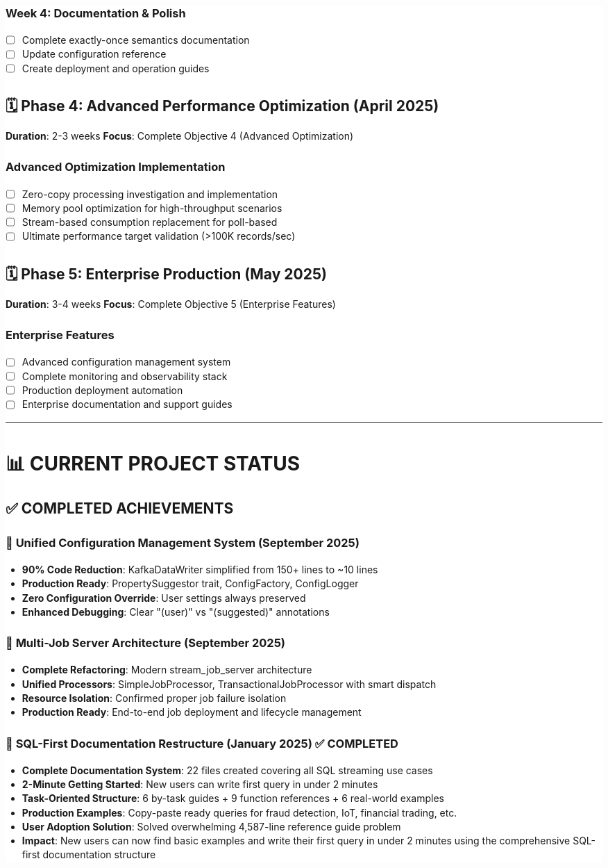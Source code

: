 ### Week 4: Documentation & Polish
- [ ] Complete exactly-once semantics documentation
- [ ] Update configuration reference
- [ ] Create deployment and operation guides

## 🗓️ **Phase 4: Advanced Performance Optimization** (April 2025)
**Duration**: 2-3 weeks
**Focus**: Complete Objective 4 (Advanced Optimization)

### Advanced Optimization Implementation
- [ ] Zero-copy processing investigation and implementation
- [ ] Memory pool optimization for high-throughput scenarios
- [ ] Stream-based consumption replacement for poll-based
- [ ] Ultimate performance target validation (>100K records/sec)

## 🗓️ **Phase 5: Enterprise Production** (May 2025)
**Duration**: 3-4 weeks
**Focus**: Complete Objective 5 (Enterprise Features)

### Enterprise Features
- [ ] Advanced configuration management system
- [ ] Complete monitoring and observability stack
- [ ] Production deployment automation
- [ ] Enterprise documentation and support guides

---

# 📊 **CURRENT PROJECT STATUS**

## ✅ **COMPLETED ACHIEVEMENTS**

### 🎯 **Unified Configuration Management System** (September 2025)
- **90% Code Reduction**: KafkaDataWriter simplified from 150+ lines to ~10 lines
- **Production Ready**: PropertySuggestor trait, ConfigFactory, ConfigLogger
- **Zero Configuration Override**: User settings always preserved
- **Enhanced Debugging**: Clear "(user)" vs "(suggested)" annotations

### 🎯 **Multi-Job Server Architecture** (September 2025)  
- **Complete Refactoring**: Modern stream_job_server architecture
- **Unified Processors**: SimpleJobProcessor, TransactionalJobProcessor with smart dispatch
- **Resource Isolation**: Confirmed proper job failure isolation
- **Production Ready**: End-to-end job deployment and lifecycle management

### 🎯 **SQL-First Documentation Restructure** (January 2025) ✅ **COMPLETED**
- **Complete Documentation System**: 22 files created covering all SQL streaming use cases
- **2-Minute Getting Started**: New users can write first query in under 2 minutes
- **Task-Oriented Structure**: 6 by-task guides + 9 function references + 6 real-world examples
- **Production Examples**: Copy-paste ready queries for fraud detection, IoT, financial trading, etc.
- **User Adoption Solution**: Solved overwhelming 4,587-line reference guide problem
- **Impact**: New users can now find basic examples and write their first query in under 2 minutes using the comprehensive SQL-first documentation structure
